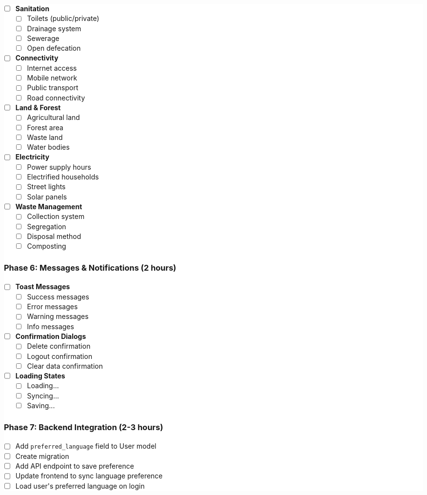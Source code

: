 - [ ] **Sanitation**
  - [ ] Toilets (public/private)
  - [ ] Drainage system
  - [ ] Sewerage
  - [ ] Open defecation

- [ ] **Connectivity**
  - [ ] Internet access
  - [ ] Mobile network
  - [ ] Public transport
  - [ ] Road connectivity

- [ ] **Land & Forest**
  - [ ] Agricultural land
  - [ ] Forest area
  - [ ] Waste land
  - [ ] Water bodies

- [ ] **Electricity**
  - [ ] Power supply hours
  - [ ] Electrified households
  - [ ] Street lights
  - [ ] Solar panels

- [ ] **Waste Management**
  - [ ] Collection system
  - [ ] Segregation
  - [ ] Disposal method
  - [ ] Composting

### Phase 6: Messages & Notifications (2 hours)

- [ ] **Toast Messages**
  - [ ] Success messages
  - [ ] Error messages
  - [ ] Warning messages
  - [ ] Info messages

- [ ] **Confirmation Dialogs**
  - [ ] Delete confirmation
  - [ ] Logout confirmation
  - [ ] Clear data confirmation

- [ ] **Loading States**
  - [ ] Loading...
  - [ ] Syncing...
  - [ ] Saving...

### Phase 7: Backend Integration (2-3 hours)

- [ ] Add `preferred_language` field to User model
- [ ] Create migration
- [ ] Add API endpoint to save preference
- [ ] Update frontend to sync language preference
- [ ] Load user's preferred language on login
